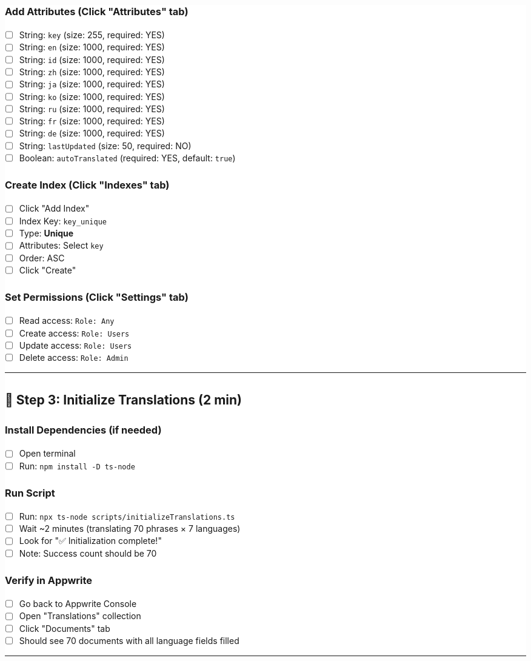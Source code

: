 ### Add Attributes (Click "Attributes" tab)
- [ ] String: `key` (size: 255, required: YES)
- [ ] String: `en` (size: 1000, required: YES)
- [ ] String: `id` (size: 1000, required: YES)
- [ ] String: `zh` (size: 1000, required: YES)
- [ ] String: `ja` (size: 1000, required: YES)
- [ ] String: `ko` (size: 1000, required: YES)
- [ ] String: `ru` (size: 1000, required: YES)
- [ ] String: `fr` (size: 1000, required: YES)
- [ ] String: `de` (size: 1000, required: YES)
- [ ] String: `lastUpdated` (size: 50, required: NO)
- [ ] Boolean: `autoTranslated` (required: YES, default: `true`)

### Create Index (Click "Indexes" tab)
- [ ] Click "Add Index"
- [ ] Index Key: `key_unique`
- [ ] Type: **Unique**
- [ ] Attributes: Select `key`
- [ ] Order: ASC
- [ ] Click "Create"

### Set Permissions (Click "Settings" tab)
- [ ] Read access: `Role: Any`
- [ ] Create access: `Role: Users`
- [ ] Update access: `Role: Users`
- [ ] Delete access: `Role: Admin`

---

## 🚀 Step 3: Initialize Translations (2 min)

### Install Dependencies (if needed)
- [ ] Open terminal
- [ ] Run: `npm install -D ts-node`

### Run Script
- [ ] Run: `npx ts-node scripts/initializeTranslations.ts`
- [ ] Wait ~2 minutes (translating 70 phrases × 7 languages)
- [ ] Look for "✅ Initialization complete!"
- [ ] Note: Success count should be 70

### Verify in Appwrite
- [ ] Go back to Appwrite Console
- [ ] Open "Translations" collection
- [ ] Click "Documents" tab
- [ ] Should see 70 documents with all language fields filled

---
